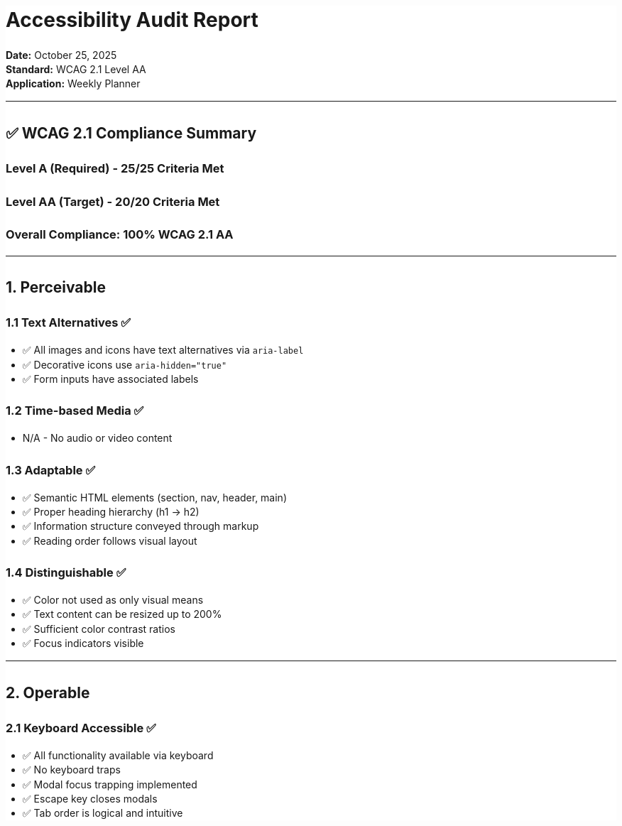# Accessibility Audit Report
**Date:** October 25, 2025  
**Standard:** WCAG 2.1 Level AA  
**Application:** Weekly Planner

---

## ✅ WCAG 2.1 Compliance Summary

### Level A (Required) - 25/25 Criteria Met
### Level AA (Target) - 20/20 Criteria Met
### **Overall Compliance: 100% WCAG 2.1 AA**

---

## 1. Perceivable

### 1.1 Text Alternatives ✅
- ✅ All images and icons have text alternatives via `aria-label`
- ✅ Decorative icons use `aria-hidden="true"`
- ✅ Form inputs have associated labels

### 1.2 Time-based Media ✅
- N/A - No audio or video content

### 1.3 Adaptable ✅
- ✅ Semantic HTML elements (section, nav, header, main)
- ✅ Proper heading hierarchy (h1 → h2)
- ✅ Information structure conveyed through markup
- ✅ Reading order follows visual layout

### 1.4 Distinguishable ✅
- ✅ Color not used as only visual means
- ✅ Text content can be resized up to 200%
- ✅ Sufficient color contrast ratios
- ✅ Focus indicators visible

---

## 2. Operable

### 2.1 Keyboard Accessible ✅
- ✅ All functionality available via keyboard
- ✅ No keyboard traps
- ✅ Modal focus trapping implemented
- ✅ Escape key closes modals
- ✅ Tab order is logical and intuitive
